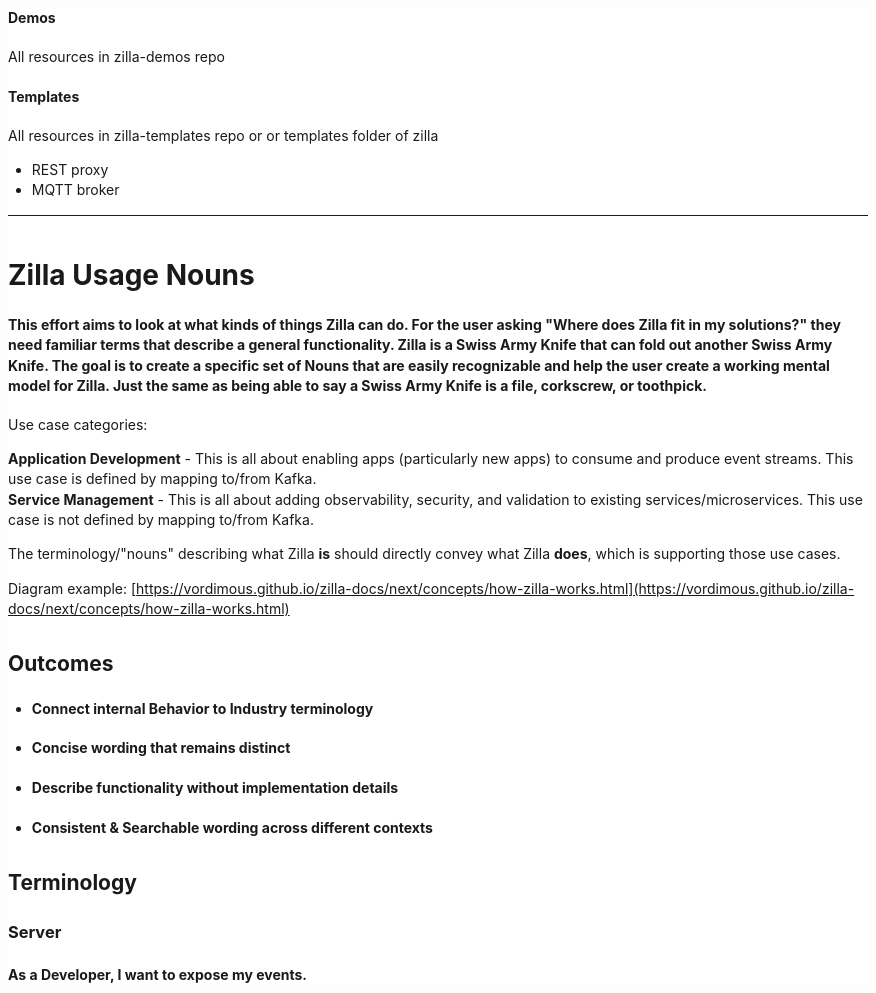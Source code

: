 #### Demos

All resources in zilla-demos repo

#### Templates

All resources in zilla-templates repo or or templates folder of zilla

* REST proxy  
* MQTT broker

---

# **Zilla Usage Nouns**

#### This effort aims to look at what kinds of things Zilla can do. For the user asking "Where does Zilla fit in my solutions?" they need familiar terms that describe a general functionality. Zilla is a Swiss Army Knife that can fold out another Swiss Army Knife. The goal is to create a specific set of Nouns that are easily recognizable and help the user create a working mental model for Zilla. Just the same as being able to say a Swiss Army Knife is a file, corkscrew, or toothpick.

Use case categories:

**Application Development** \- This is all about enabling apps (particularly new apps) to consume and produce event streams. This use case is defined by mapping to/from Kafka.  
**Service Management** \- This is all about adding observability, security, and validation to existing services/microservices. This use case is not defined by mapping to/from Kafka.

The terminology/"nouns" describing what Zilla **is** should directly convey what Zilla **does**, which is supporting those use cases.

Diagram example: [https://vordimous.github.io/zilla-docs/next/concepts/how-zilla-works.html](https://vordimous.github.io/zilla-docs/next/concepts/how-zilla-works.html) 

## **Outcomes**

* #### Connect internal Behavior to Industry terminology

* #### Concise wording that remains distinct

* #### Describe functionality without implementation details

* #### Consistent & Searchable wording across different contexts

## **Terminology**

### **Server**

#### As a Developer, I want to expose my events.
